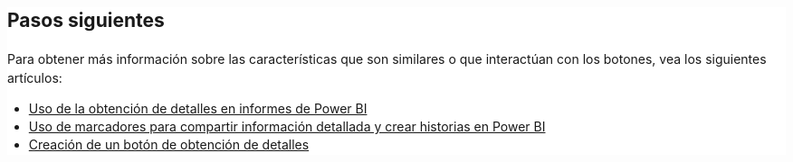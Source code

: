 
## <a name="next-steps"></a>Pasos siguientes
Para obtener más información sobre las características que son similares o que interactúan con los botones, vea los siguientes artículos:

* [Uso de la obtención de detalles en informes de Power BI](desktop-drillthrough.md)
* [Uso de marcadores para compartir información detallada y crear historias en Power BI](desktop-bookmarks.md)
* [Creación de un botón de obtención de detalles](desktop-drill-through-buttons.md)

